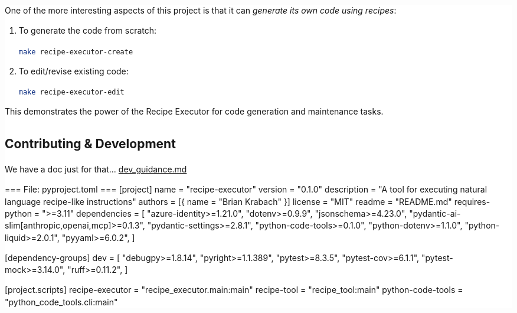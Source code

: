 One of the more interesting aspects of this project is that it can _generate its own code using recipes_:

1. To generate the code from scratch:

   ```bash
   make recipe-executor-create
   ```

2. To edit/revise existing code:
   ```bash
   make recipe-executor-edit
   ```

This demonstrates the power of the Recipe Executor for code generation and maintenance tasks.

## Contributing & Development

We have a doc just for that... [dev_guidance.md](docs/dev_guidance.md)


=== File: pyproject.toml ===
[project]
name = "recipe-executor"
version = "0.1.0"
description = "A tool for executing natural language recipe-like instructions"
authors = [{ name = "Brian Krabach" }]
license = "MIT"
readme = "README.md"
requires-python = ">=3.11"
dependencies = [
    "azure-identity>=1.21.0",
    "dotenv>=0.9.9",
    "jsonschema>=4.23.0",
    "pydantic-ai-slim[anthropic,openai,mcp]>=0.1.3",
    "pydantic-settings>=2.8.1",
    "python-code-tools>=0.1.0",
    "python-dotenv>=1.1.0",
    "python-liquid>=2.0.1",
    "pyyaml>=6.0.2",
]

[dependency-groups]
dev = [
    "debugpy>=1.8.14",
    "pyright>=1.1.389",
    "pytest>=8.3.5",
    "pytest-cov>=6.1.1",
    "pytest-mock>=3.14.0",
    "ruff>=0.11.2",
]

[project.scripts]
recipe-executor = "recipe_executor.main:main"
recipe-tool = "recipe_tool:main"
python-code-tools = "python_code_tools.cli:main"
